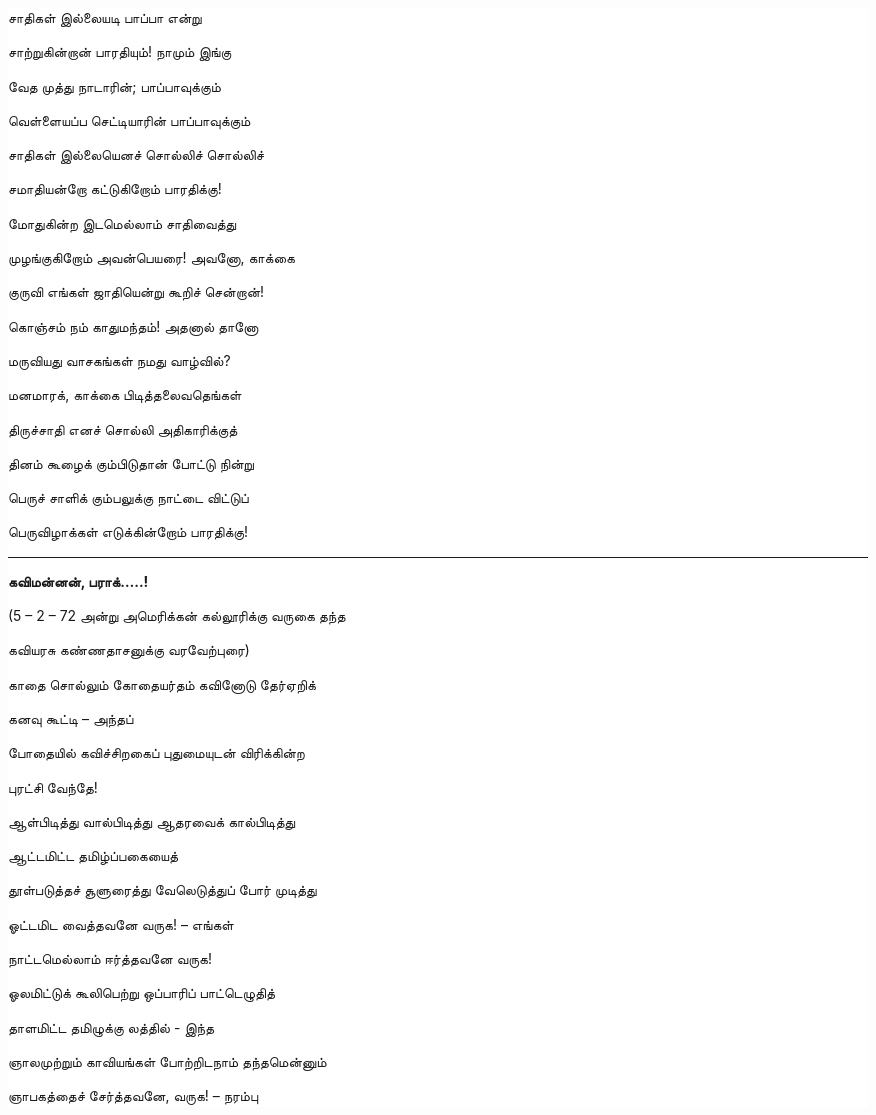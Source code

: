 சாதிகள் இல்லையடி பாப்பா என்று  

சாற்றுகின்றான் பாரதியும்! நாமும் இங்கு  

வேத முத்து நாடாரின்; பாப்பாவுக்கும்  

வெள்ளையப்ப செட்டியாரின் பாப்பாவுக்கும்  

சாதிகள் இல்லையெனச் சொல்லிச் சொல்லிச்  

சமாதியன்றோ கட்டுகிறோம் பாரதிக்கு!  

மோதுகின்ற இடமெல்லாம் சாதிவைத்து  

முழங்குகிறோம் அவன்பெயரை! அவனோ, காக்கை  

குருவி எங்கள் ஜாதியென்று கூறிச் சென்றான்!  

கொஞ்சம் நம் காதுமந்தம்! அதனால் தானோ  

மருவியது வாசகங்கள் நமது வாழ்வில்?  

மனமாரக், காக்கை பிடித்தலைவதெங்கள்  

திருச்சாதி எனச் சொல்லி அதிகாரிக்குத்  

தினம் கூழைக் கும்பிடுதான் போட்டு நின்று  

பெருச் சாளிக் கும்பலுக்கு நாட்டை விட்டுப்  

பெருவிழாக்கள் எடுக்கின்றோம் பாரதிக்கு!  

--------  

**கவிமன்னன், பராக்…..!**  

(5 – 2 – 72 அன்று அமெரிக்கன் கல்லூரிக்கு வருகை தந்த  

கவியரசு கண்ணதாசனுக்கு வரவேற்புரை)  

காதை சொல்லும் கோதையர்தம் கவினோடு தேர்ஏறிக்  

கனவு கூட்டி – அந்தப்  

போதையில் கவிச்சிறகைப் புதுமையுடன் விரிக்கின்ற  

புரட்சி வேந்தே!  

ஆள்பிடித்து வால்பிடித்து ஆதரவைக் கால்பிடித்து  

ஆட்டமிட்ட தமிழ்ப்பகையைத்  

தூள்படுத்தச் சூளுரைத்து வேலெடுத்துப் போர் முடித்து  

ஓட்டமிட வைத்தவனே வருக! – எங்கள்  

நாட்டமெல்லாம் ஈர்த்தவனே வருக!  

ஓலமிட்டுக் கூலிபெற்று ஒப்பாரிப் பாட்டெழுதித்  

தாளமிட்ட தமிழுக்கு லத்தில் - இந்த  

ஞாலமுற்றும் காவியங்கள் போற்றிடநாம் தந்தமென்னும்  

ஞாபகத்தைச் சேர்த்தவனே, வருக! – நரம்பு  
